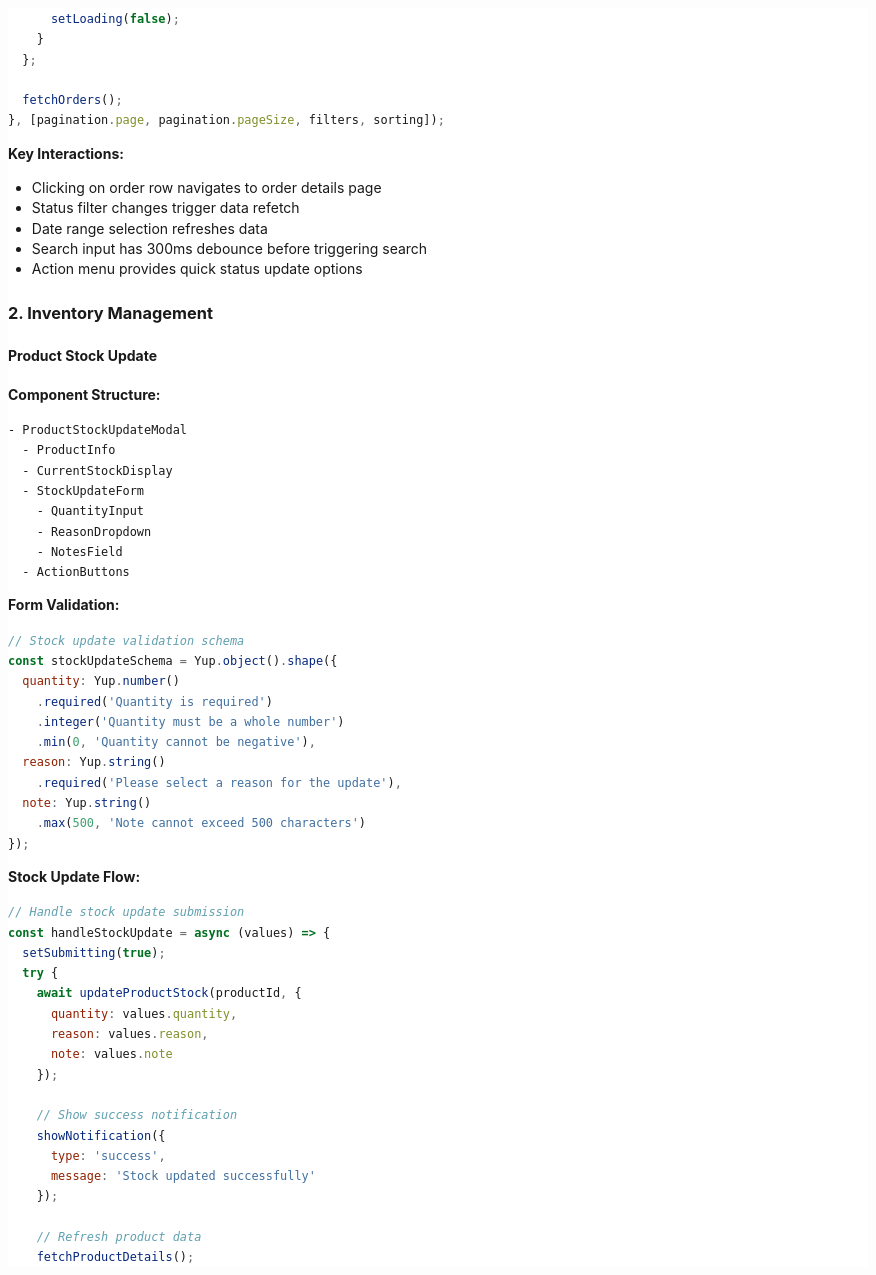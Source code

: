 ```javascript
      setLoading(false);
    }
  };
  
  fetchOrders();
}, [pagination.page, pagination.pageSize, filters, sorting]);
```

**Key Interactions:**
- Clicking on order row navigates to order details page
- Status filter changes trigger data refetch
- Date range selection refreshes data
- Search input has 300ms debounce before triggering search
- Action menu provides quick status update options

### 2. Inventory Management

#### Product Stock Update

**Component Structure:**
```
- ProductStockUpdateModal
  - ProductInfo
  - CurrentStockDisplay
  - StockUpdateForm
    - QuantityInput
    - ReasonDropdown
    - NotesField
  - ActionButtons
```

**Form Validation:**
```javascript
// Stock update validation schema
const stockUpdateSchema = Yup.object().shape({
  quantity: Yup.number()
    .required('Quantity is required')
    .integer('Quantity must be a whole number')
    .min(0, 'Quantity cannot be negative'),
  reason: Yup.string()
    .required('Please select a reason for the update'),
  note: Yup.string()
    .max(500, 'Note cannot exceed 500 characters')
});
```

**Stock Update Flow:**
```javascript
// Handle stock update submission
const handleStockUpdate = async (values) => {
  setSubmitting(true);
  try {
    await updateProductStock(productId, {
      quantity: values.quantity,
      reason: values.reason,
      note: values.note
    });
    
    // Show success notification
    showNotification({
      type: 'success',
      message: 'Stock updated successfully'
    });
    
    // Refresh product data
    fetchProductDetails();
```